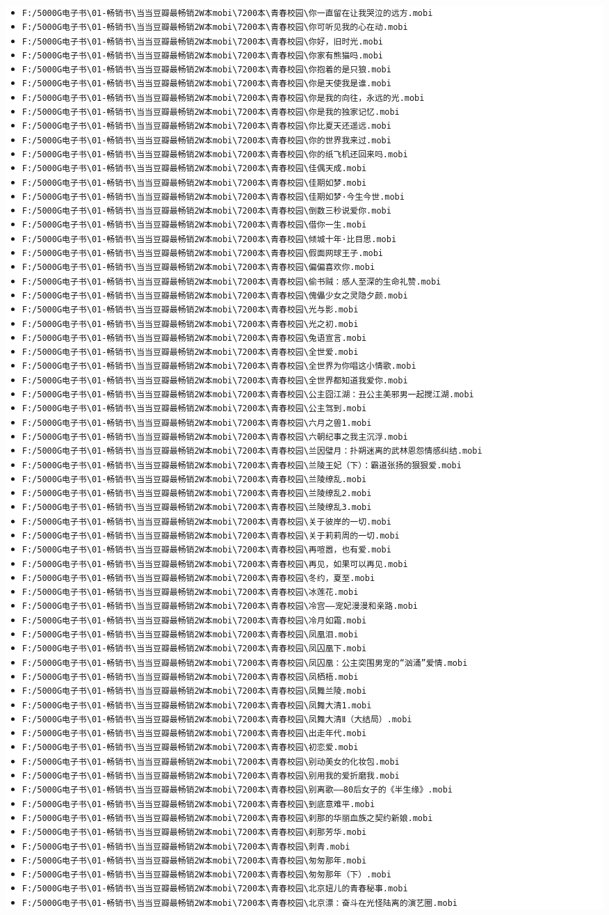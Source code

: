 - `F:/5000G电子书\01-畅销书\当当豆瓣最畅销2W本mobi\7200本\青春校园\你一直留在让我哭泣的远方.mobi`
- `F:/5000G电子书\01-畅销书\当当豆瓣最畅销2W本mobi\7200本\青春校园\你可听见我的心在动.mobi`
- `F:/5000G电子书\01-畅销书\当当豆瓣最畅销2W本mobi\7200本\青春校园\你好，旧时光.mobi`
- `F:/5000G电子书\01-畅销书\当当豆瓣最畅销2W本mobi\7200本\青春校园\你家有熊猫吗.mobi`
- `F:/5000G电子书\01-畅销书\当当豆瓣最畅销2W本mobi\7200本\青春校园\你抱着的是只狼.mobi`
- `F:/5000G电子书\01-畅销书\当当豆瓣最畅销2W本mobi\7200本\青春校园\你是天使我是谁.mobi`
- `F:/5000G电子书\01-畅销书\当当豆瓣最畅销2W本mobi\7200本\青春校园\你是我的向往，永远的光.mobi`
- `F:/5000G电子书\01-畅销书\当当豆瓣最畅销2W本mobi\7200本\青春校园\你是我的独家记忆.mobi`
- `F:/5000G电子书\01-畅销书\当当豆瓣最畅销2W本mobi\7200本\青春校园\你比夏天还遥远.mobi`
- `F:/5000G电子书\01-畅销书\当当豆瓣最畅销2W本mobi\7200本\青春校园\你的世界我来过.mobi`
- `F:/5000G电子书\01-畅销书\当当豆瓣最畅销2W本mobi\7200本\青春校园\你的纸飞机还回来吗.mobi`
- `F:/5000G电子书\01-畅销书\当当豆瓣最畅销2W本mobi\7200本\青春校园\佳偶天成.mobi`
- `F:/5000G电子书\01-畅销书\当当豆瓣最畅销2W本mobi\7200本\青春校园\佳期如梦.mobi`
- `F:/5000G电子书\01-畅销书\当当豆瓣最畅销2W本mobi\7200本\青春校园\佳期如梦·今生今世.mobi`
- `F:/5000G电子书\01-畅销书\当当豆瓣最畅销2W本mobi\7200本\青春校园\倒数三秒说爱你.mobi`
- `F:/5000G电子书\01-畅销书\当当豆瓣最畅销2W本mobi\7200本\青春校园\借你一生.mobi`
- `F:/5000G电子书\01-畅销书\当当豆瓣最畅销2W本mobi\7200本\青春校园\倾城十年·比目思.mobi`
- `F:/5000G电子书\01-畅销书\当当豆瓣最畅销2W本mobi\7200本\青春校园\假面网球王子.mobi`
- `F:/5000G电子书\01-畅销书\当当豆瓣最畅销2W本mobi\7200本\青春校园\偏偏喜欢你.mobi`
- `F:/5000G电子书\01-畅销书\当当豆瓣最畅销2W本mobi\7200本\青春校园\偷书贼：感人至深的生命礼赞.mobi`
- `F:/5000G电子书\01-畅销书\当当豆瓣最畅销2W本mobi\7200本\青春校园\傀儡少女之灵隐夕颜.mobi`
- `F:/5000G电子书\01-畅销书\当当豆瓣最畅销2W本mobi\7200本\青春校园\光与影.mobi`
- `F:/5000G电子书\01-畅销书\当当豆瓣最畅销2W本mobi\7200本\青春校园\光之初.mobi`
- `F:/5000G电子书\01-畅销书\当当豆瓣最畅销2W本mobi\7200本\青春校园\兔语宣言.mobi`
- `F:/5000G电子书\01-畅销书\当当豆瓣最畅销2W本mobi\7200本\青春校园\全世爱.mobi`
- `F:/5000G电子书\01-畅销书\当当豆瓣最畅销2W本mobi\7200本\青春校园\全世界为你唱这小情歌.mobi`
- `F:/5000G电子书\01-畅销书\当当豆瓣最畅销2W本mobi\7200本\青春校园\全世界都知道我爱你.mobi`
- `F:/5000G电子书\01-畅销书\当当豆瓣最畅销2W本mobi\7200本\青春校园\公主囧江湖：丑公主美邪男一起搅江湖.mobi`
- `F:/5000G电子书\01-畅销书\当当豆瓣最畅销2W本mobi\7200本\青春校园\公主驾到.mobi`
- `F:/5000G电子书\01-畅销书\当当豆瓣最畅销2W本mobi\7200本\青春校园\六月之兽1.mobi`
- `F:/5000G电子书\01-畅销书\当当豆瓣最畅销2W本mobi\7200本\青春校园\六朝纪事之我主沉浮.mobi`
- `F:/5000G电子书\01-畅销书\当当豆瓣最畅销2W本mobi\7200本\青春校园\兰因璧月：扑朔迷离的武林恩怨情感纠结.mobi`
- `F:/5000G电子书\01-畅销书\当当豆瓣最畅销2W本mobi\7200本\青春校园\兰陵王妃（下）：霸道张扬的狠狠爱.mobi`
- `F:/5000G电子书\01-畅销书\当当豆瓣最畅销2W本mobi\7200本\青春校园\兰陵缭乱.mobi`
- `F:/5000G电子书\01-畅销书\当当豆瓣最畅销2W本mobi\7200本\青春校园\兰陵缭乱2.mobi`
- `F:/5000G电子书\01-畅销书\当当豆瓣最畅销2W本mobi\7200本\青春校园\兰陵缭乱3.mobi`
- `F:/5000G电子书\01-畅销书\当当豆瓣最畅销2W本mobi\7200本\青春校园\关于彼岸的一切.mobi`
- `F:/5000G电子书\01-畅销书\当当豆瓣最畅销2W本mobi\7200本\青春校园\关于莉莉周的一切.mobi`
- `F:/5000G电子书\01-畅销书\当当豆瓣最畅销2W本mobi\7200本\青春校园\再喧嚣，也有爱.mobi`
- `F:/5000G电子书\01-畅销书\当当豆瓣最畅销2W本mobi\7200本\青春校园\再见，如果可以再见.mobi`
- `F:/5000G电子书\01-畅销书\当当豆瓣最畅销2W本mobi\7200本\青春校园\冬约，夏至.mobi`
- `F:/5000G电子书\01-畅销书\当当豆瓣最畅销2W本mobi\7200本\青春校园\冰莲花.mobi`
- `F:/5000G电子书\01-畅销书\当当豆瓣最畅销2W本mobi\7200本\青春校园\冷宫——宠妃漫漫和亲路.mobi`
- `F:/5000G电子书\01-畅销书\当当豆瓣最畅销2W本mobi\7200本\青春校园\冷月如霜.mobi`
- `F:/5000G电子书\01-畅销书\当当豆瓣最畅销2W本mobi\7200本\青春校园\凤凰泪.mobi`
- `F:/5000G电子书\01-畅销书\当当豆瓣最畅销2W本mobi\7200本\青春校园\凤囚凰下.mobi`
- `F:/5000G电子书\01-畅销书\当当豆瓣最畅销2W本mobi\7200本\青春校园\凤囚凰：公主突围男宠的“汹涌”爱情.mobi`
- `F:/5000G电子书\01-畅销书\当当豆瓣最畅销2W本mobi\7200本\青春校园\凤栖梧.mobi`
- `F:/5000G电子书\01-畅销书\当当豆瓣最畅销2W本mobi\7200本\青春校园\凤舞兰陵.mobi`
- `F:/5000G电子书\01-畅销书\当当豆瓣最畅销2W本mobi\7200本\青春校园\凤舞大清1.mobi`
- `F:/5000G电子书\01-畅销书\当当豆瓣最畅销2W本mobi\7200本\青春校园\凤舞大清Ⅱ（大结局）.mobi`
- `F:/5000G电子书\01-畅销书\当当豆瓣最畅销2W本mobi\7200本\青春校园\出走年代.mobi`
- `F:/5000G电子书\01-畅销书\当当豆瓣最畅销2W本mobi\7200本\青春校园\初恋爱.mobi`
- `F:/5000G电子书\01-畅销书\当当豆瓣最畅销2W本mobi\7200本\青春校园\别动美女的化妆包.mobi`
- `F:/5000G电子书\01-畅销书\当当豆瓣最畅销2W本mobi\7200本\青春校园\别用我的爱折磨我.mobi`
- `F:/5000G电子书\01-畅销书\当当豆瓣最畅销2W本mobi\7200本\青春校园\别离歌——80后女子的《半生缘》.mobi`
- `F:/5000G电子书\01-畅销书\当当豆瓣最畅销2W本mobi\7200本\青春校园\到底意难平.mobi`
- `F:/5000G电子书\01-畅销书\当当豆瓣最畅销2W本mobi\7200本\青春校园\刹那的华丽血族之契约新娘.mobi`
- `F:/5000G电子书\01-畅销书\当当豆瓣最畅销2W本mobi\7200本\青春校园\刹那芳华.mobi`
- `F:/5000G电子书\01-畅销书\当当豆瓣最畅销2W本mobi\7200本\青春校园\刺青.mobi`
- `F:/5000G电子书\01-畅销书\当当豆瓣最畅销2W本mobi\7200本\青春校园\匆匆那年.mobi`
- `F:/5000G电子书\01-畅销书\当当豆瓣最畅销2W本mobi\7200本\青春校园\匆匆那年（下）.mobi`
- `F:/5000G电子书\01-畅销书\当当豆瓣最畅销2W本mobi\7200本\青春校园\北京妞儿的青春秘事.mobi`
- `F:/5000G电子书\01-畅销书\当当豆瓣最畅销2W本mobi\7200本\青春校园\北京漂：奋斗在光怪陆离的演艺圈.mobi`